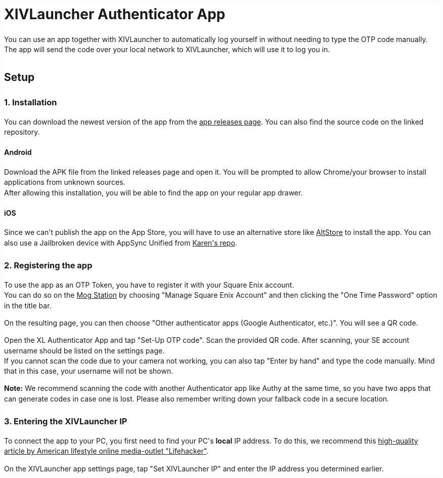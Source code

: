 # XIVLauncher Authenticator App

You can use an app together with XIVLauncher to automatically log yourself in without needing to type the OTP code manually.
<br>
The app will send the code over your local network to XIVLauncher, which will use it to log you in.

## Setup
### 1. Installation
You can download the newest version of the app from the [app releases page](https://github.com/goaaats/xl-authenticator/releases/latest). You can also find the source code on the linked repository.

#### Android
Download the APK file from the linked releases page and open it. You will be prompted to allow Chrome/your browser to install applications from unknown sources.
<br>
After allowing this installation, you will be able to find the app on your regular app drawer.

#### iOS
Since we can't publish the app on the App Store, you will have to use an alternative store like [AltStore](https://altstore.io/) to install the app. You can also use a Jailbroken device with AppSync Unified from [Karen's repo](https://cydia.akemi.ai/?page/net.angelxwind.appsyncunified).

### 2. Registering the app
To use the app as an OTP Token, you have to register it with your Square Enix account.
<br>
You can do so on the [Mog Station](https://secure.square-enix.com/account/app/svc/mogstation) by choosing "Manage Square Enix Account" and then clicking the "One Time Password" option in the title bar. 

On the resulting page, you can then choose "Other authenticator apps (Google Authenticator, etc.)". You will see a QR code.

Open the XL Authenticator App and tap "Set-Up OTP code". Scan the provided QR code. After scanning, your SE account username should be listed on the settings page.
<br>
If you cannot scan the code due to your camera not working, you can also tap "Enter by hand" and type the code manually. Mind that in this case, your username will not be shown.

**Note:** We recommend scanning the code with another Authenticator app like Authy at the same time, so you have two apps that can generate codes in case one is lost. Please also remember writing down your fallback code in a secure location.

### 3. Entering the XIVLauncher IP
To connect the app to your PC, you first need to find your PC's **local** IP address. To do this, we recommend this [high-quality article by American lifestyle online media-outlet "Lifehacker"](https://lifehacker.com/how-to-find-your-local-and-external-ip-address-5833108).

On the XIVLauncher app settings page, tap "Set XIVLauncher IP" and enter the IP address you determined earlier.
